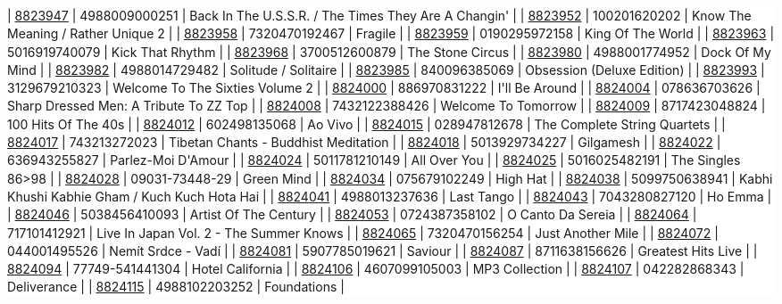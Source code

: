 | [8823947](https://www.discogs.com/release/8823947) | 4988009000251 | Back In The U.S.S.R. / The Times They Are A Changin' |
| [8823952](https://www.discogs.com/release/8823952) | 100201620202 | Know The Meaning / Rather Unique 2 |
| [8823958](https://www.discogs.com/release/8823958) | 7320470192467 | Fragile |
| [8823959](https://www.discogs.com/release/8823959) | 0190295972158 | King Of The World |
| [8823963](https://www.discogs.com/release/8823963) | 5016919740079 | Kick That Rhythm |
| [8823968](https://www.discogs.com/release/8823968) | 3700512600879 | The Stone Circus |
| [8823980](https://www.discogs.com/release/8823980) | 4988001774952 | Dock Of My Mind |
| [8823982](https://www.discogs.com/release/8823982) | 4988014729482 | Solitude / Solitaire |
| [8823985](https://www.discogs.com/release/8823985) | 840096385069 | Obsession (Deluxe Edition) |
| [8823993](https://www.discogs.com/release/8823993) | 3129679210323 | Welcome To The Sixties Volume 2 |
| [8824000](https://www.discogs.com/release/8824000) | 886970831222 | I'll Be Around |
| [8824004](https://www.discogs.com/release/8824004) | 078636703626 | Sharp Dressed Men: A Tribute To ZZ Top |
| [8824008](https://www.discogs.com/release/8824008) | 7432122388426 | Welcome To Tomorrow |
| [8824009](https://www.discogs.com/release/8824009) | 8717423048824 | 100 Hits Of The 40s |
| [8824012](https://www.discogs.com/release/8824012) | 602498135068 | Ao Vivo |
| [8824015](https://www.discogs.com/release/8824015) | 028947812678 | The Complete String Quartets |
| [8824017](https://www.discogs.com/release/8824017) | 743213272023 | Tibetan Chants - Buddhist Meditation |
| [8824018](https://www.discogs.com/release/8824018) | 5013929734227 | Gilgamesh |
| [8824022](https://www.discogs.com/release/8824022) | 636943255827 | Parlez-Moi D'Amour |
| [8824024](https://www.discogs.com/release/8824024) | 5011781210149 | All Over You |
| [8824025](https://www.discogs.com/release/8824025) | 5016025482191 | The Singles 86>98 |
| [8824028](https://www.discogs.com/release/8824028) | 09031-73448-29 | Green Mind |
| [8824034](https://www.discogs.com/release/8824034) | 075679102249 | High Hat |
| [8824038](https://www.discogs.com/release/8824038) | 5099750638941 | Kabhi Khushi Kabhie Gham / Kuch Kuch Hota Hai |
| [8824041](https://www.discogs.com/release/8824041) | 4988013237636 | Last Tango |
| [8824043](https://www.discogs.com/release/8824043) | 7043280827120 | Ho Emma |
| [8824046](https://www.discogs.com/release/8824046) | 5038456410093 | Artist Of The Century |
| [8824053](https://www.discogs.com/release/8824053) | 0724387358102 | O Canto Da Sereia |
| [8824064](https://www.discogs.com/release/8824064) | 717101412921 | Live In Japan Vol. 2 - The Summer Knows |
| [8824065](https://www.discogs.com/release/8824065) | 7320470156254 | Just Another Mile |
| [8824072](https://www.discogs.com/release/8824072) | 044001495526 | Nemít Srdce - Vadí |
| [8824081](https://www.discogs.com/release/8824081) | 5907785019621 | Saviour |
| [8824087](https://www.discogs.com/release/8824087) | 8711638156626 | Greatest Hits Live |
| [8824094](https://www.discogs.com/release/8824094) | 77749-541441304 | Hotel California |
| [8824106](https://www.discogs.com/release/8824106) | 4607099105003 | MP3 Collection |
| [8824107](https://www.discogs.com/release/8824107) | 042282868343 | Deliverance |
| [8824115](https://www.discogs.com/release/8824115) | 4988102203252 | Foundations |